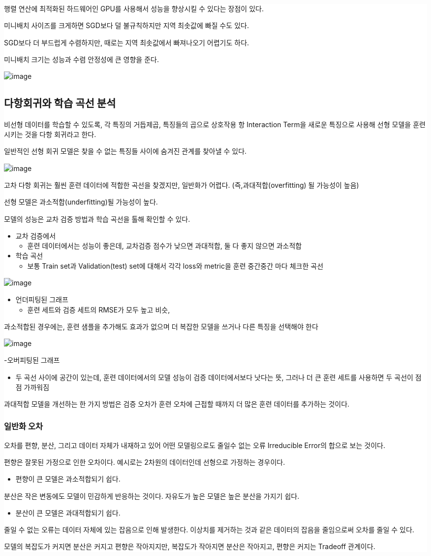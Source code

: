 행렬 연산에 최적화된 하드웨어인 GPU를 사용해서 성능을 향상시킬 수 있다는 장점이 있다.

미니배치 사이즈를 크게하면 SGD보다 덜 불규칙하지만 지역 최솟값에 빠질 수도 있다.

SGD보다 더 부드럽게 수렴하지만, 때로는 지역 최솟값에서 빠져나오기 어렵기도 하다.

미니배치 크기는 성능과 수렴 안정성에 큰 영향을 준다.

<img width="550" height="300" alt="image" src="https://github.com/user-attachments/assets/31642a7f-f09f-4ba0-8ea3-5379133b7573" />



## 다항회귀와 학습 곡선 분석
비선형 데이터를 학습할 수 있도록, 각 특징의 거듭제곱, 특징들의 곱으로 상호작용 항 Interaction Term을 새로운 특징으로 사용해 선형 모델을 훈련 시키는 것을 다항 회귀라고 한다.

일반적인 선형 회귀 모델은 찾을 수 없는 특징들 사이에 숨겨진 관계를 찾아낼 수 있다.

<img width="500" height="300" alt="image" src="https://github.com/user-attachments/assets/2ca89712-d9a3-42d2-a5b5-2f408910be3e" />

고차 다항 회귀는 훨씬 훈련 데이터에 적합한 곡선을 찾겠지만, 일반화가 어렵다. (즉,과대적합(overfitting) 될 가능성이 높음)

선형 모델은 과소적합(underfitting)될 가능성이 높다.

모델의 성능은 교차 검증 방법과 학습 곡선을 톨해 확인할 수 있다.
- 교차 검증에서
  - 훈련 데이터에서는 성능이 좋은데, 교차검증 점수가 낮으면 과대적합, 둘 다 좋지 않으면 과소적합
- 학습 곡선 
  - 보통 Train set과 Validation(test) set에 대해서 각각 loss와 metric을 훈련 중간중간 마다 체크한 곡선

<img width="600" height="400" alt="image" src="https://github.com/user-attachments/assets/3be7d16f-fd1a-44ba-a288-ca2718706ed4" />

- 언더피팅된 그래프
  - 훈련 세트와 검증 세트의 RMSE가 모두 높고 비슷,
 
과소적합된 경우에는, 훈련 샘플을 추가해도 효과가 없으며 더 복잡한 모델을 쓰거나 다른 특징을 선택해야 한다

<img width="600" height="400" alt="image" src="https://github.com/user-attachments/assets/48392544-a5ef-4fcc-beaa-8bc2df8dfa3f" />

-오버피팅된 그래프
  - 두 곡선 사이에 공간이 있는데, 훈련 데이터에서의 모델 성능이 검증 데이터에서보다 낫다는 뜻, 그러나 더 큰 훈련 세트를 사용하면 두 곡선이 점점 가까워짐

과대적합 모델을 개선하는 한 가지 방법은 검증 오차가 훈련 오차에 근접할 때까지 더 많은 훈련 데이터를 추가하는 것이다.

### 일반화 오차
오차를 편향, 분산, 그리고 데이터 자체가 내재하고 있어 어떤 모델링으로도 줄일수 없는 오류 Irreducible Error의 합으로 보는 것이다.

편향은 잘못된 가정으로 인한 오차이다. 예시로는 2차원의 데이터인데 선형으로 가정하는 경우이다.
- 편향이 큰 모델은 과소적합되기 쉽다.

분산은 작은 변동에도 모델이 민감하게 반응하는 것이다. 자유도가 높은 모델은 높은 분산을 가지기 쉽다.
- 분산이 큰 모델은 과대적합되기 쉽다.
 

줄일 수 없는 오류는 데이터 자체에 있는 잡음으로 인해 발생한다. 이상치를 제거하는 것과 같은 데이터의 잡음을 줄임으로써 오차를 줄일 수 있다.
 

모델의 복잡도가 커지면 분산은 커지고 편향은 작아지지만, 복잡도가 작아지면 분산은 작아지고, 편향은 커지는 Tradeoff 관계이다.
